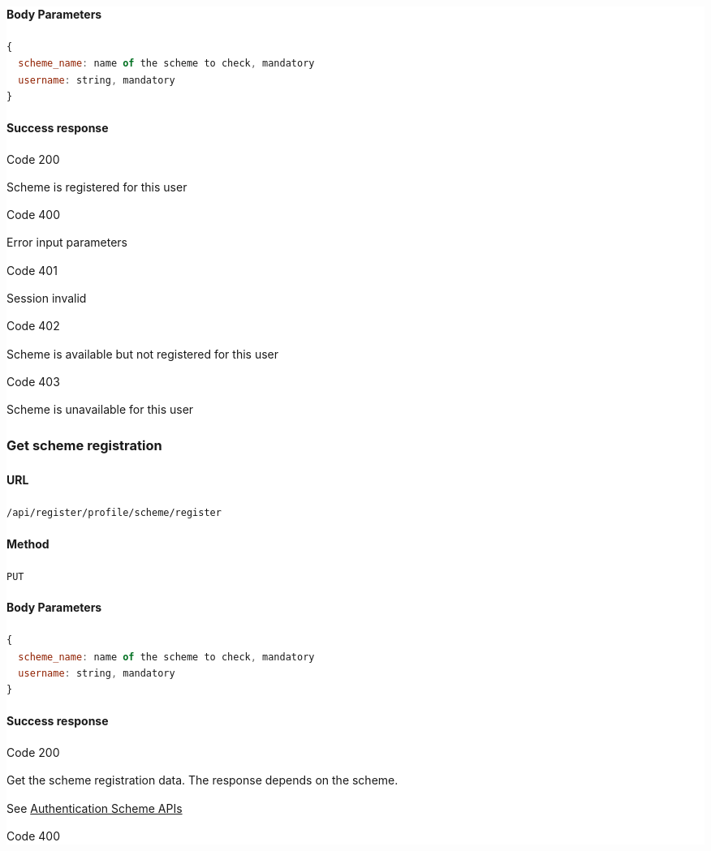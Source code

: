 #### Body Parameters

```javascript
{
  scheme_name: name of the scheme to check, mandatory
  username: string, mandatory
}
```

#### Success response

Code 200

Scheme is registered for this user

Code 400

Error input parameters

Code 401

Session invalid

Code 402

Scheme is available but not registered for this user

Code 403

Scheme is unavailable for this user

### Get scheme registration

#### URL

`/api/register/profile/scheme/register`

#### Method

`PUT`

#### Body Parameters

```javascript
{
  scheme_name: name of the scheme to check, mandatory
  username: string, mandatory
}
```

#### Success response

Code 200

Get the scheme registration data. The response depends on the scheme.

See [Authentication Scheme APIs](API.md#authentication-scheme-apis)

Code 400
